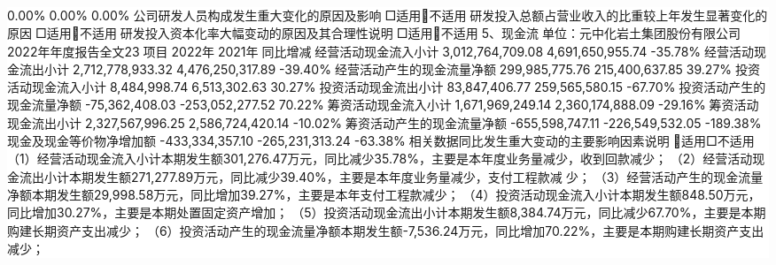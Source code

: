 0.00%
0.00%
0.00%
公司研发人员构成发生重大变化的原因及影响
□适用不适用
研发投入总额占营业收入的比重较上年发生显著变化的原因
□适用不适用
研发投入资本化率大幅变动的原因及其合理性说明
□适用不适用
5、现金流
单位：元中化岩土集团股份有限公司2022年年度报告全文23
项目
2022年
2021年
同比增减
经营活动现金流入小计
3,012,764,709.08
4,691,650,955.74
-35.78%
经营活动现金流出小计
2,712,778,933.32
4,476,250,317.89
-39.40%
经营活动产生的现金流量净额
299,985,775.76
215,400,637.85
39.27%
投资活动现金流入小计
8,484,998.74
6,513,302.63
30.27%
投资活动现金流出小计
83,847,406.77
259,565,580.15
-67.70%
投资活动产生的现金流量净额
-75,362,408.03
-253,052,277.52
70.22%
筹资活动现金流入小计
1,671,969,249.14
2,360,174,888.09
-29.16%
筹资活动现金流出小计
2,327,567,996.25
2,586,724,420.14
-10.02%
筹资活动产生的现金流量净额
-655,598,747.11
-226,549,532.05
-189.38%
现金及现金等价物净增加额
-433,334,357.10
-265,231,313.24
-63.38%
相关数据同比发生重大变动的主要影响因素说明
适用□不适用
（1）经营活动现金流入小计本期发生额301,276.47万元，同比减少35.78%，主要是本年度业务量减少，收到回款减少；
（2）经营活动现金流出小计本期发生额271,277.89万元，同比减少39.40%，主要是本年度业务量减少，支付工程款减
少；
（3）经营活动产生的现金流量净额本期发生额29,998.58万元，同比增加39.27%，主要是本年支付工程款减少；
（4）投资活动现金流入小计本期发生额848.50万元，同比增加30.27%，主要是本期处置固定资产增加；
（5）投资活动现金流出小计本期发生额8,384.74万元，同比减少67.70%，主要是本期购建长期资产支出减少；
（6）投资活动产生的现金流量净额本期发生额-7,536.24万元，同比增加70.22%，主要是本期购建长期资产支出减少；